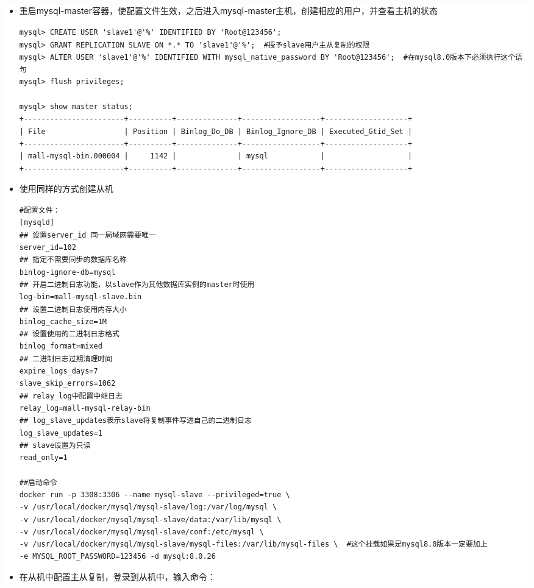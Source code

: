 + 重启mysql-master容器，使配置文件生效，之后进入mysql-master主机，创建相应的用户，并查看主机的状态

  ```mysql
  mysql> CREATE USER 'slave1'@'%' IDENTIFIED BY 'Root@123456';
  mysql> GRANT REPLICATION SLAVE ON *.* TO 'slave1'@'%';  #授予slave用户主从复制的权限
  mysql> ALTER USER 'slave1'@'%' IDENTIFIED WITH mysql_native_password BY 'Root@123456';  #在mysql8.0版本下必须执行这个语句
  mysql> flush privileges;
  
  mysql> show master status;
  +-----------------------+----------+--------------+------------------+-------------------+
  | File                  | Position | Binlog_Do_DB | Binlog_Ignore_DB | Executed_Gtid_Set |
  +-----------------------+----------+--------------+------------------+-------------------+
  | mall-mysql-bin.000004 |     1142 |              | mysql            |                   |
  +-----------------------+----------+--------------+------------------+-------------------+
  ```

+ 使用同样的方式创建从机

  ```
  #配置文件：
  [mysqld]
  ## 设置server_id 同一局域网需要唯一
  server_id=102
  ## 指定不需要同步的数据库名称
  binlog-ignore-db=mysql
  ## 开启二进制日志功能，以slave作为其他数据库实例的master时使用
  log-bin=mall-mysql-slave.bin
  ## 设置二进制日志使用内存大小
  binlog_cache_size=1M
  ## 设置使用的二进制日志格式
  binlog_format=mixed
  ## 二进制日志过期清理时间
  expire_logs_days=7
  slave_skip_errors=1062
  ## relay_log中配置中继日志
  relay_log=mall-mysql-relay-bin
  ## log_slave_updates表示slave将复制事件写进自己的二进制日志
  log_slave_updates=1
  ## slave设置为只读
  read_only=1
  
  ##启动命令
  docker run -p 3308:3306 --name mysql-slave --privileged=true \
  -v /usr/local/docker/mysql/mysql-slave/log:/var/log/mysql \    
  -v /usr/local/docker/mysql/mysql-slave/data:/var/lib/mysql \
  -v /usr/local/docker/mysql/mysql-slave/conf:/etc/mysql \
  -v /usr/local/docker/mysql/mysql-slave/mysql-files:/var/lib/mysql-files \  #这个挂载如果是mysql8.0版本一定要加上
  -e MYSQL_ROOT_PASSWORD=123456 -d mysql:8.0.26
  ```

+ 在从机中配置主从复制，登录到从机中，输入命令：
